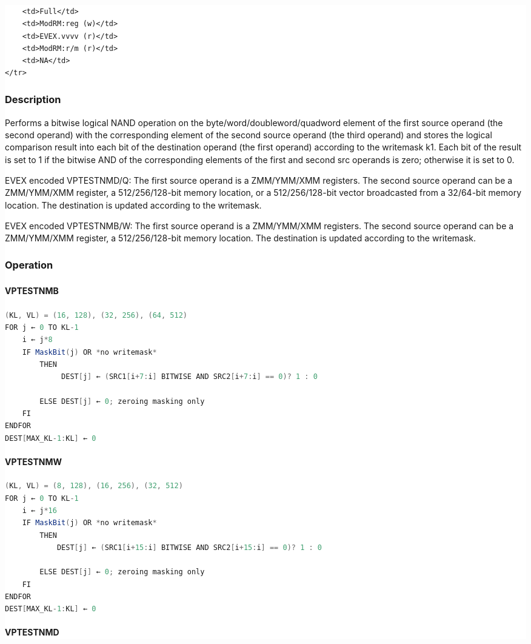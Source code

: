 		<td>Full</td>
		<td>ModRM:reg (w)</td>
		<td>EVEX.vvvv (r)</td>
		<td>ModRM:r/m (r)</td>
		<td>NA</td>
	</tr>
</table>


### Description
Performs a bitwise logical NAND operation on the byte/word/doubleword/quadword element of the first source
operand (the second operand) with the corresponding element of the second source operand (the third operand)
and stores the logical comparison result into each bit of the destination operand (the first operand) according to the
writemask k1. Each bit of the result is set to 1 if the bitwise AND of the corresponding elements of the first and
second src operands is zero; otherwise it is set to 0.

EVEX encoded VPTESTNMD/Q: The first source operand is a ZMM/YMM/XMM registers. The second source operand
can be a ZMM/YMM/XMM register, a 512/256/128-bit memory location, or a 512/256/128-bit vector broadcasted
from a 32/64-bit memory location. The destination is updated according to the writemask.

EVEX encoded VPTESTNMB/W: The first source operand is a ZMM/YMM/XMM registers. The second source operand
can be a ZMM/YMM/XMM register, a 512/256/128-bit memory location. The destination is updated according to the
writemask.

### Operation


#### VPTESTNMB
```java
(KL, VL) = (16, 128), (32, 256), (64, 512)
FOR j ← 0 TO KL-1
    i ← j*8
    IF MaskBit(j) OR *no writemask*
        THEN 
             DEST[j] ← (SRC1[i+7:i] BITWISE AND SRC2[i+7:i] == 0)? 1 : 0
  
        ELSE DEST[j] ← 0; zeroing masking only
    FI
ENDFOR
DEST[MAX_KL-1:KL] ← 0
```
#### VPTESTNMW
```java
(KL, VL) = (8, 128), (16, 256), (32, 512)
FOR j ← 0 TO KL-1
    i ← j*16
    IF MaskBit(j) OR *no writemask*
        THEN 
            DEST[j] ← (SRC1[i+15:i] BITWISE AND SRC2[i+15:i] == 0)? 1 : 0
   
        ELSE DEST[j] ← 0; zeroing masking only
    FI
ENDFOR
DEST[MAX_KL-1:KL] ← 0
```
#### VPTESTNMD
```java
```